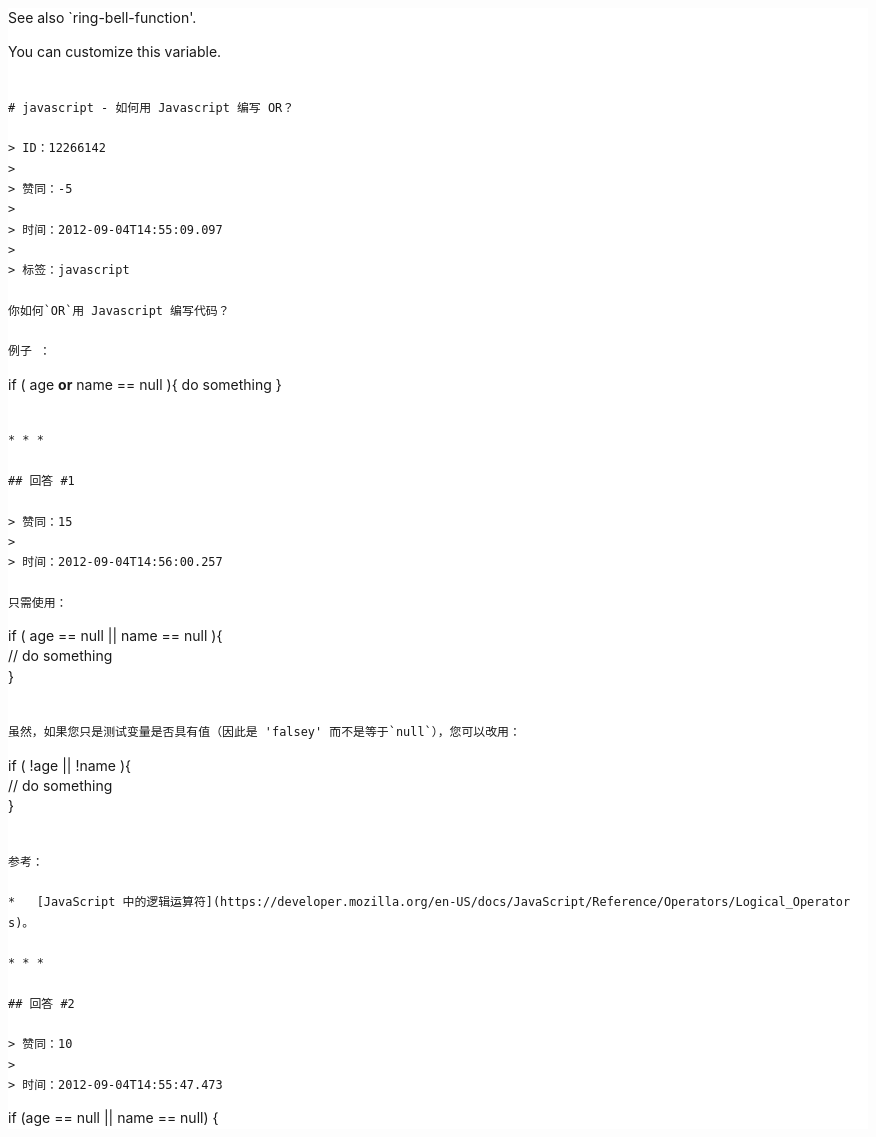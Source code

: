 See also `ring-bell-function'.

You can customize this variable. 
```

# javascript - 如何用 Javascript 编写 OR？

> ID：12266142
> 
> 赞同：-5
> 
> 时间：2012-09-04T14:55:09.097
> 
> 标签：javascript

你如何`OR`用 Javascript 编写代码？

例子 ：

```
if ( age **or** name == null ){
    do something
} 
```

* * *

## 回答 #1

> 赞同：15
> 
> 时间：2012-09-04T14:56:00.257

只需使用：

```
if ( age == null || name == null ){    
    // do something    
} 
```

虽然，如果您只是测试变量是否具有值（因此是 'falsey' 而不是等于`null`），您可以改用：

```
if ( !age || !name ){    
    // do something    
} 
```

参考：

*   [JavaScript 中的逻辑运算符](https://developer.mozilla.org/en-US/docs/JavaScript/Reference/Operators/Logical_Operators)。

* * *

## 回答 #2

> 赞同：10
> 
> 时间：2012-09-04T14:55:47.473

```
if (age == null || name == null) {

